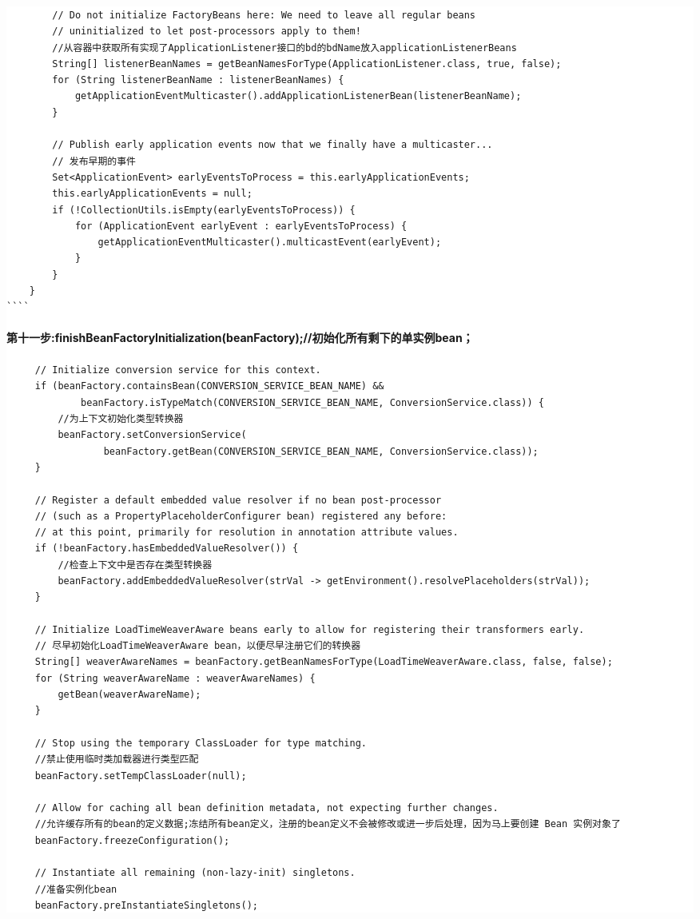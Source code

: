     		// Do not initialize FactoryBeans here: We need to leave all regular beans
    		// uninitialized to let post-processors apply to them!
    		//从容器中获取所有实现了ApplicationListener接口的bd的bdName放入applicationListenerBeans
    		String[] listenerBeanNames = getBeanNamesForType(ApplicationListener.class, true, false);
    		for (String listenerBeanName : listenerBeanNames) {
    			getApplicationEventMulticaster().addApplicationListenerBean(listenerBeanName);
    		}
    
    		// Publish early application events now that we finally have a multicaster...
    		// 发布早期的事件
    		Set<ApplicationEvent> earlyEventsToProcess = this.earlyApplicationEvents;
    		this.earlyApplicationEvents = null;
    		if (!CollectionUtils.isEmpty(earlyEventsToProcess)) {
    			for (ApplicationEvent earlyEvent : earlyEventsToProcess) {
    				getApplicationEventMulticaster().multicastEvent(earlyEvent);
    			}
    		}
    	}
    ```` 

#### 第十一步:finishBeanFactoryInitialization(beanFactory);//初始化所有剩下的单实例bean；

   ````
        // Initialize conversion service for this context.
   		if (beanFactory.containsBean(CONVERSION_SERVICE_BEAN_NAME) &&
   				beanFactory.isTypeMatch(CONVERSION_SERVICE_BEAN_NAME, ConversionService.class)) {
            //为上下文初始化类型转换器
   			beanFactory.setConversionService(
   					beanFactory.getBean(CONVERSION_SERVICE_BEAN_NAME, ConversionService.class));
   		}
   
   		// Register a default embedded value resolver if no bean post-processor
   		// (such as a PropertyPlaceholderConfigurer bean) registered any before:
   		// at this point, primarily for resolution in annotation attribute values.
   		if (!beanFactory.hasEmbeddedValueResolver()) {
            //检查上下文中是否存在类型转换器
   			beanFactory.addEmbeddedValueResolver(strVal -> getEnvironment().resolvePlaceholders(strVal));
   		}
   
   		// Initialize LoadTimeWeaverAware beans early to allow for registering their transformers early.
        // 尽早初始化LoadTimeWeaverAware bean，以便尽早注册它们的转换器
   		String[] weaverAwareNames = beanFactory.getBeanNamesForType(LoadTimeWeaverAware.class, false, false);
   		for (String weaverAwareName : weaverAwareNames) {
   			getBean(weaverAwareName);
   		}
   
   		// Stop using the temporary ClassLoader for type matching.
        //禁止使用临时类加载器进行类型匹配
   		beanFactory.setTempClassLoader(null);
   
   		// Allow for caching all bean definition metadata, not expecting further changes.
        //允许缓存所有的bean的定义数据;冻结所有bean定义，注册的bean定义不会被修改或进一步后处理，因为马上要创建 Bean 实例对象了
   		beanFactory.freezeConfiguration();
   
   		// Instantiate all remaining (non-lazy-init) singletons.
        //准备实例化bean
   		beanFactory.preInstantiateSingletons();

   ````
